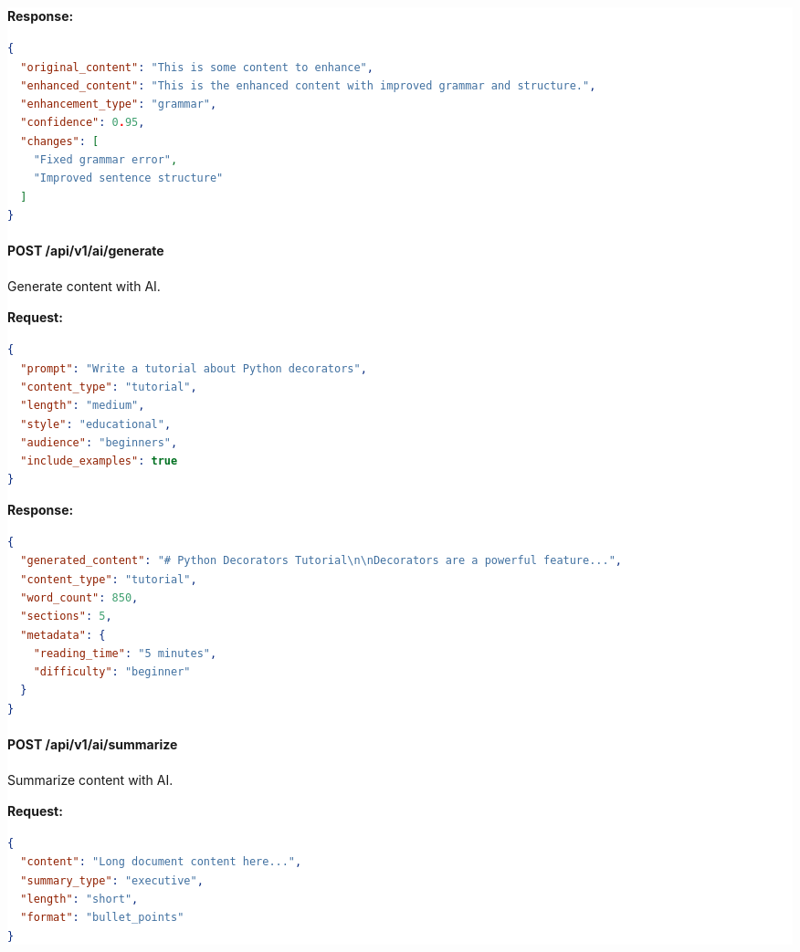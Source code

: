 **Response:**
```json
{
  "original_content": "This is some content to enhance",
  "enhanced_content": "This is the enhanced content with improved grammar and structure.",
  "enhancement_type": "grammar",
  "confidence": 0.95,
  "changes": [
    "Fixed grammar error",
    "Improved sentence structure"
  ]
}
```

#### POST /api/v1/ai/generate
Generate content with AI.

**Request:**
```json
{
  "prompt": "Write a tutorial about Python decorators",
  "content_type": "tutorial",
  "length": "medium",
  "style": "educational",
  "audience": "beginners",
  "include_examples": true
}
```

**Response:**
```json
{
  "generated_content": "# Python Decorators Tutorial\n\nDecorators are a powerful feature...",
  "content_type": "tutorial",
  "word_count": 850,
  "sections": 5,
  "metadata": {
    "reading_time": "5 minutes",
    "difficulty": "beginner"
  }
}
```

#### POST /api/v1/ai/summarize
Summarize content with AI.

**Request:**
```json
{
  "content": "Long document content here...",
  "summary_type": "executive",
  "length": "short",
  "format": "bullet_points"
}
```
